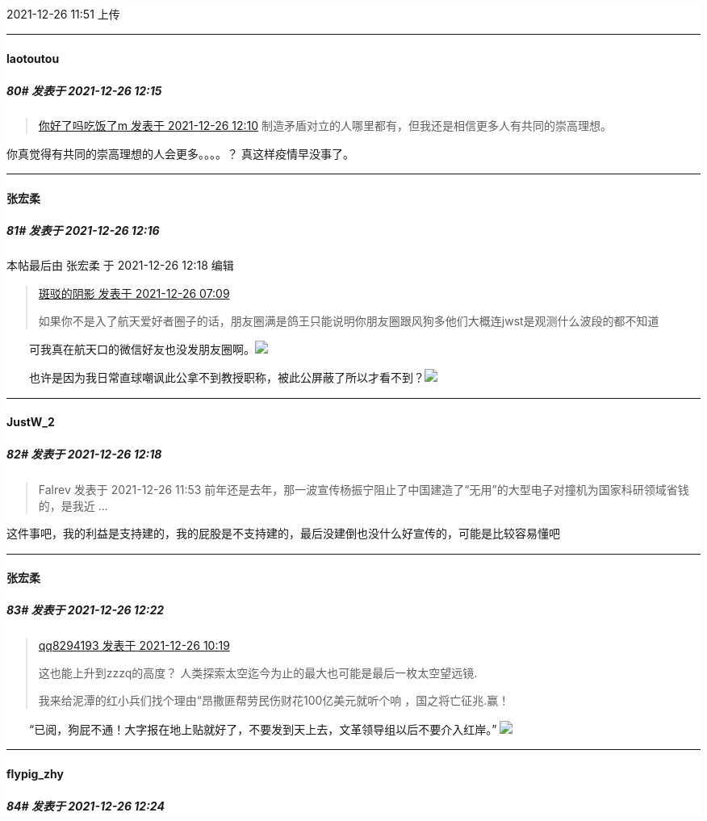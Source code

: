 2021-12-26 11:51 上传

*****

####  laotoutou  
##### 80#       发表于 2021-12-26 12:15

<blockquote><a href="httphttps://bbs.saraba1st.com/2b/forum.php?mod=redirect&amp;goto=findpost&amp;pid=54049407&amp;ptid=2044054" target="_blank">你好了吗吃饭了m 发表于 2021-12-26 12:10</a>
制造矛盾对立的人哪里都有，但我还是相信更多人有共同的崇高理想。</blockquote>
你真觉得有共同的崇高理想的人会更多。。。。？
真这样疫情早没事了。

*****

####  张宏柔  
##### 81#       发表于 2021-12-26 12:16

 本帖最后由 张宏柔 于 2021-12-26 12:18 编辑 
<blockquote><a href="httphttps://bbs.saraba1st.com/2b/forum.php?mod=redirect&amp;goto=findpost&amp;pid=54047631&amp;ptid=2044054" target="_blank">斑驳的阴影 发表于 2021-12-26 07:09</a>

如果你不是入了航天爱好者圈子的话，朋友圈满是鸽王只能说明你朋友圈跟风狗多他们大概连jwst是观测什么波段的都不知道</blockquote>　　可我真在航天口的微信好友也没发朋友圈啊。<img src="https://static.saraba1st.com/image/smiley/face2017/016.png" referrerpolicy="no-referrer">

　　也许是因为我日常直球嘲讽此公拿不到教授职称，被此公屏蔽了所以才看不到？<img src="https://static.saraba1st.com/image/smiley/face2017/068.png" referrerpolicy="no-referrer">

*****

####  JustW_2  
##### 82#       发表于 2021-12-26 12:18

<blockquote>Falrev 发表于 2021-12-26 11:53
前年还是去年，那一波宣传杨振宁阻止了中国建造了“无用”的大型电子对撞机为国家科研领域省钱的，是我近 ...</blockquote>
这件事吧，我的利益是支持建的，我的屁股是不支持建的，最后没建倒也没什么好宣传的，可能是比较容易懂吧

*****

####  张宏柔  
##### 83#       发表于 2021-12-26 12:22

<blockquote><a href="httphttps://bbs.saraba1st.com/2b/forum.php?mod=redirect&amp;goto=findpost&amp;pid=54048428&amp;ptid=2044054" target="_blank">qq8294193 发表于 2021-12-26 10:19</a>

这也能上升到zzzq的高度？ 人类探索太空迄今为止的最大也可能是最后一枚太空望远镜. 

我来给泥潭的红小兵们找个理由“昂撒匪帮劳民伤财花100亿美元就听个响 ，国之将亡征兆.赢！</blockquote>　　“已阅，狗屁不通！大字报在地上贴就好了，不要发到天上去，文革领导组以后不要介入红岸。”
<img src="https://static.saraba1st.com/image/smiley/face2017/066.png" referrerpolicy="no-referrer">



*****

####  flypig_zhy  
##### 84#       发表于 2021-12-26 12:24
